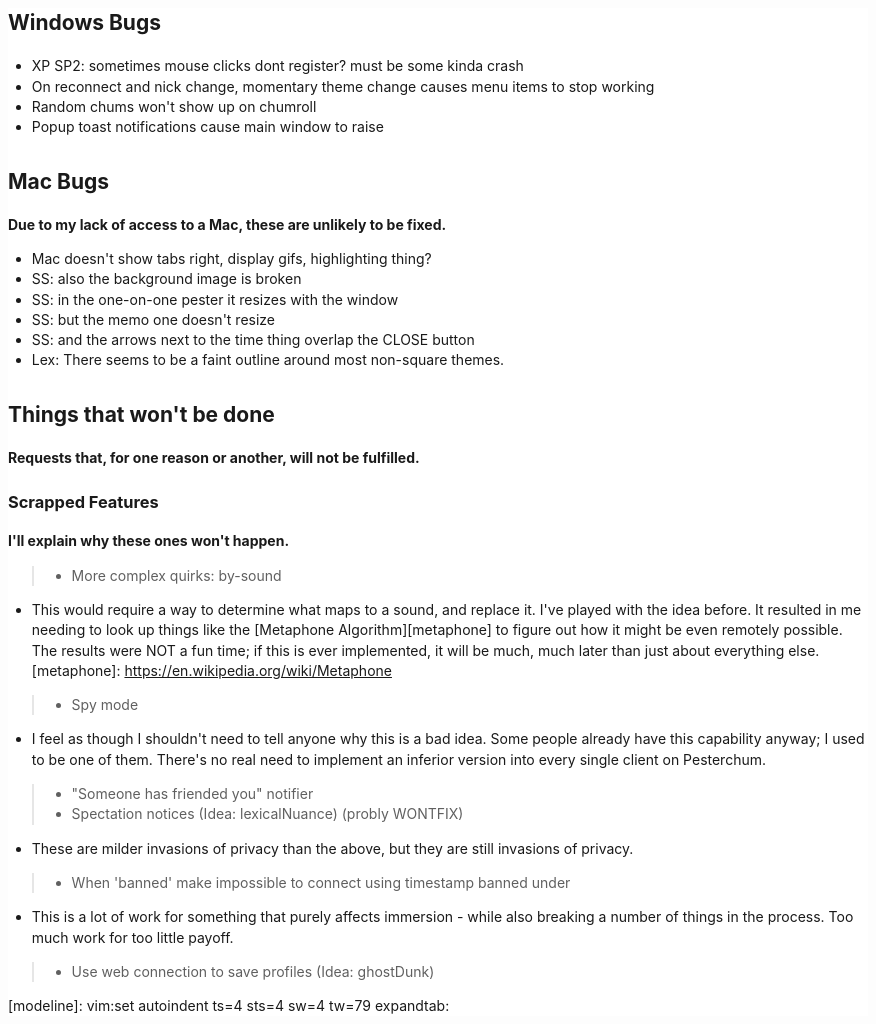 ## Windows Bugs
* XP SP2: sometimes mouse clicks dont register? must be some kinda crash
* On reconnect and nick change, momentary theme change causes menu items to
    stop working
* Random chums won't show up on chumroll
* Popup toast notifications cause main window to raise

## Mac Bugs
**Due to my lack of access to a Mac, these are unlikely to be fixed.**
* Mac doesn't show tabs right, display gifs, highlighting thing?
* SS: also the background image is broken
* SS: in the one-on-one pester it resizes with the window
* SS: but the memo one doesn't resize
* SS: and the arrows next to the time thing overlap the CLOSE button
* Lex: There seems to be a faint outline around most non-square themes.


## Things that won't be done
**Requests that, for one reason or another, will not be fulfilled.**

### Scrapped Features
**I'll explain why these ones won't happen.**

> * More complex quirks: by-sound

* This would require a way to determine what maps to a sound, and
    replace it.
    I've played with the idea before. It resulted in me needing to look
    up things like the [Metaphone Algorithm][metaphone] to figure out
    how it might be even remotely possible. The results were NOT a fun
    time; if this is ever implemented, it will be much, much later than
    just about everything else.
[metaphone]: https://en.wikipedia.org/wiki/Metaphone

> * Spy mode

* I feel as though I shouldn't need to tell anyone why this is a bad idea.
    Some people already have this capability anyway; I used to be one of them.
    There's no real need to implement an inferior version into every single
    client on Pesterchum.

> * "Someone has friended you" notifier
> * Spectation notices (Idea: lexicalNuance) (probly WONTFIX)

* These are milder invasions of privacy than the above, but they are still
    invasions of privacy.

> * When 'banned' make impossible to connect using timestamp banned under

* This is a lot of work for something that purely affects immersion - while
    also breaking a number of things in the process. Too much work for too
    little payoff.

> * Use web connection to save profiles (Idea: ghostDunk)


[modeline]: vim:set autoindent ts=4 sts=4 sw=4 tw=79 expandtab: